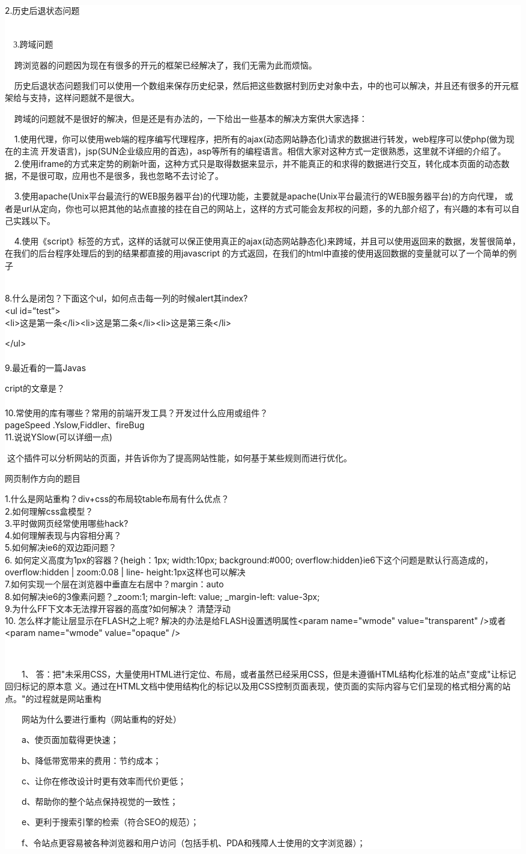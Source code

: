 2.历史后退状态问题</font></p>
<p><font face="Verdana"><br>
   
3.跨域问题</font></p>
<p>   
跨浏览器的问题因为现在有很多的开元的框架已经解决了，我们无需为此而烦恼。</p>
<p>   
历史后退状态问题我们可以使用一个数组来保存历史纪录，然后把这些数据村到历史对象中去，中的也可以解决，并且还有很多的开元框架给与支持，这样问题就不是很大。</p>
<p>   
跨域的问题就不是很好的解决，但是还是有办法的，一下给出一些基本的解决方案供大家选择：</p>
<p>   
1.使用代理，你可以使用web端的程序编写代理程序，把所有的ajax(动态网站静态化)请求的数据进行转发，web程序可以使php(做为现在的主流
开发语言)，jsp(SUN企业级应用的首选)，asp等所有的编程语言。相信大家对这种方式一定很熟悉，这里就不详细的介绍了。<br>
   
2.使用iframe的方式来定势的刷新叶面，这种方式只是取得数据来显示，并不能真正的和求得的数据进行交互，转化成本页面的动态数据，不是很可取，应用也不是很多，我也忽略不去讨论了。<br>

   
3.使用apache(Unix平台最流行的WEB服务器平台)的代理功能，主要就是apache(Unix平台最流行的WEB服务器平台)的方向代理，
或者是url从定向，你也可以把其他的站点直接的挂在自己的网站上，这样的方式可能会友邦权的问题，多的九部介绍了，有兴趣的本有可以自己实践以下。<br>

   
4.使用《script》标签的方式，这样的话就可以保正使用真正的ajax(动态网站静态化)来跨域，并且可以使用返回来的数据，发誓很简单，在我们的后台程序处理后的到的结果都直接的用javascript
的方式返回，在我们的html中直接的使用返回数据的变量就可以了一个简单的例子<br></p>
<br>
8.什么是闭包？下面这个ul，如何点击每一列的时候alert其index?<br>
&lt;ul id=”test”&gt;<br>
&lt;li&gt;这是第一条&lt;/li&gt;&lt;li&gt;这是第二条&lt;/li&gt;&lt;li&gt;这是第三条&lt;/li&gt;<br>

&lt;/ul&gt;<br>
<br>
9.最近看的一篇Javas
<div>cript的文章是？<br>
<br>
10.常使用的库有哪些？常用的前端开发工具？开发过什么应用或组件？<br>
pageSpeed .Yslow,Fiddler、fireBug<br>
11.说说YSlow(可以详细一点)
<p> 这个插件可以分析网站的页面，并告诉你为了提高网站性能，如何基于某些规则而进行优化。</p>
<p>网页制作方向的题目</p>
<p>1.什么是网站重构？div+css的布局较table布局有什么优点？<br>
2.如何理解css盒模型？<br>
3.平时做网页经常使用哪些hack?<br>
4.如何理解表现与内容相分离？<br>
5.如何解决ie6的双边距问题？<br>
6. 如何定义高度为1px的容器？{heigh：1px; width:10px; background:#000;
overflow:hidden}ie6下这个问题是默认行高造成的，overflow:hidden | zoom:0.08 | line-
height:1px这样也可以解决<br>
7.如何实现一个层在浏览器中垂直左右居中？margin：auto<br>
8.如何解决ie6的3像素问题？_zoom:1; margin-left: value;
_margin-left: value-3px;<br>
9.为什么FF下文本无法撑开容器的高度?如何解决？ 清楚浮动<br>
10.
怎么样才能让层显示在FLASH之上呢? 解决的办法是给FLASH设置透明属性&lt;param
name=&quot;wmode&quot; value=&quot;transparent&quot;
/&gt;或者&lt;param name=&quot;wmode&quot;
value=&quot;opaque&quot; /&gt;</p>
<p style="TexT-inDenT:2em"> </p>
<p style="TexT-inDenT:2em">1、
答：把"未采用CSS，大量使用HTML进行定位、布局，或者虽然已经采用CSS，但是未遵循HTML结构化标准的站点"变成"让标记回归标记的原本意
义。通过在HTML文档中使用结构化的标记以及用CSS控制页面表现，使页面的实际内容与它们呈现的格式相分离的站点。"的过程就是网站重构</p>
<p style="TexT-inDenT:2em">网站为什么要进行重构（网站重构的好处）</p>
<p style="TexT-inDenT:2em">a、使页面加载得更快速；</p>
<p style="TexT-inDenT:2em">b、降低带宽带来的费用：节约成本；</p>
<p style="TexT-inDenT:2em">c、让你在修改设计时更有效率而代价更低；</p>
<p style="TexT-inDenT:2em">d、帮助你的整个站点保持视觉的一致性；</p>
<p style="TexT-inDenT:2em">e、更利于搜索引擎的检索（符合SEO的规范）；</p>
<p style="TexT-inDenT:2em">
f、令站点更容易被各种浏览器和用户访问（包括手机、PDA和残障人士使用的文字浏览器）；</p>